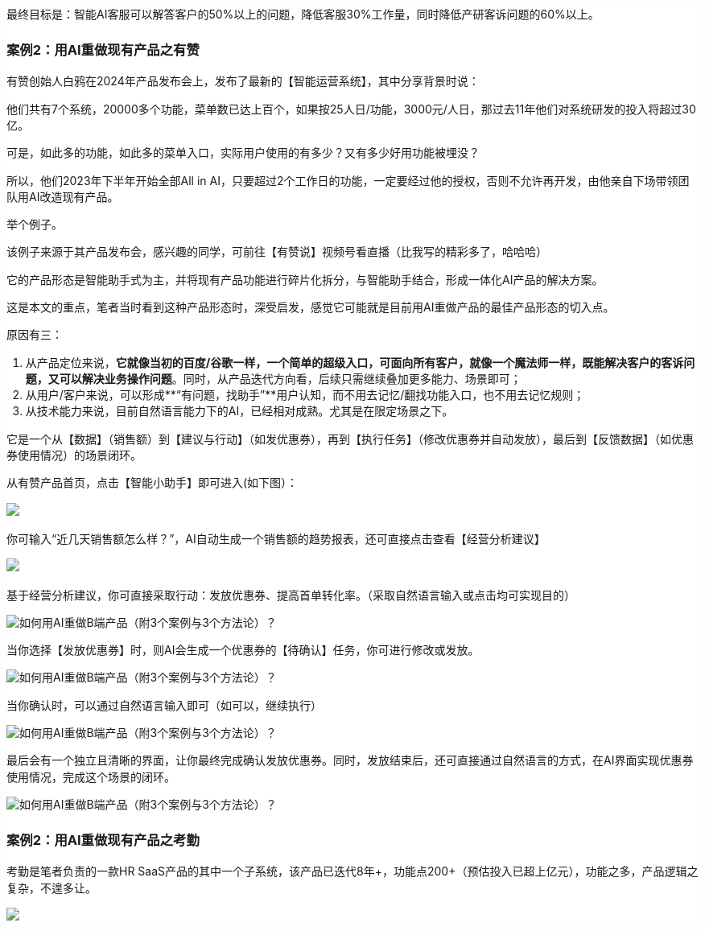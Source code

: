 最终目标是：智能AI客服可以解答客户的50%以上的问题，降低客服30%工作量，同时降低产研客诉问题的60%以上。

### 案例2：用AI重做现有产品之有赞

有赞创始人白鸦在2024年产品发布会上，发布了最新的【智能运营系统】，其中分享背景时说：

他们共有7个系统，20000多个功能，菜单数已达上百个，如果按25人日/功能，3000元/人日，那过去11年他们对系统研发的投入将超过30亿。

可是，如此多的功能，如此多的菜单入口，实际用户使用的有多少？又有多少好用功能被埋没？

所以，他们2023年下半年开始全部All in AI，只要超过2个工作日的功能，一定要经过他的授权，否则不允许再开发，由他亲自下场带领团队用AI改造现有产品。

举个例子。

该例子来源于其产品发布会，感兴趣的同学，可前往【有赞说】视频号看直播（比我写的精彩多了，哈哈哈）

它的产品形态是智能助手式为主，并将现有产品功能进行碎片化拆分，与智能助手结合，形成一体化AI产品的解决方案。

这是本文的重点，笔者当时看到这种产品形态时，深受启发，感觉它可能就是目前用AI重做产品的最佳产品形态的切入点。

原因有三：

1.  从产品定位来说，**它就像当初的百度/谷歌一样，一个简单的超级入口，可面向所有客户，就像一个魔法师一样，既能解决客户的客诉问题，又可以解决业务操作问题**。同时，从产品迭代方向看，后续只需继续叠加更多能力、场景即可；
2.  从用户/客户来说，可以形成**“有问题，找助手”**用户认知，而不用去记忆/翻找功能入口，也不用去记忆规则；
3.  从技术能力来说，目前自然语言能力下的AI，已经相对成熟。尤其是在限定场景之下。

它是一个从【数据】（销售额）到【建议与行动】（如发优惠券），再到【执行任务】（修改优惠券并自动发放），最后到【反馈数据】（如优惠券使用情况）的场景闭环。

从有赞产品首页，点击【智能小助手】即可进入(如下图）：

![](https://image.woshipm.com/2024/02/05/10fec3f2-c40d-11ee-9128-00163e0b5ff3.png)

你可输入“近几天销售额怎么样？”，AI自动生成一个销售额的趋势报表，还可直接点击查看【经营分析建议】

![](https://image.woshipm.com/2024/02/05/17e8c2bc-c40d-11ee-8e33-00163e0b5ff3.png)

基于经营分析建议，你可直接采取行动：发放优惠券、提高首单转化率。（采取自然语言输入或点击均可实现目的）

![如何用AI重做B端产品（附3个案例与3个方法论）？](https://image.woshipm.com/wp-files/2024/02/HSM5mlwqhc4fFXR36f4L.jpeg)

当你选择【发放优惠券】时，则AI会生成一个优惠券的【待确认】任务，你可进行修改或发放。

![如何用AI重做B端产品（附3个案例与3个方法论）？](https://image.woshipm.com/wp-files/2024/02/x2h12y7J1E6Gp23bzSW1.jpeg)

当你确认时，可以通过自然语言输入即可（如可以，继续执行）

![如何用AI重做B端产品（附3个案例与3个方法论）？](https://image.woshipm.com/wp-files/2024/02/TQNf7budnCksVNTosdA4.jpeg)

最后会有一个独立且清晰的界面，让你最终完成确认发放优惠券。同时，发放结束后，还可直接通过自然语言的方式，在AI界面实现优惠券使用情况，完成这个场景的闭环。

![如何用AI重做B端产品（附3个案例与3个方法论）？](https://image.woshipm.com/wp-files/2024/02/CJcgXkC9GWsg3aTchKeu.jpeg)

### 案例2：用AI重做现有产品之考勤

考勤是笔者负责的一款HR SaaS产品的其中一个子系统，该产品已迭代8年+，功能点200+（预估投入已超上亿元），功能之多，产品逻辑之复杂，不遑多让。

![](https://image.woshipm.com/2024/02/05/5c0e0dee-c40d-11ee-9128-00163e0b5ff3.png)
